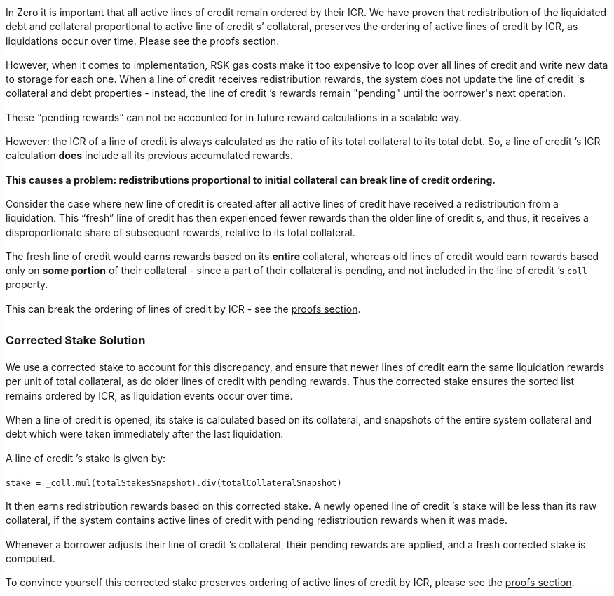 In Zero it is important that all active lines of credit remain ordered by their ICR. We have proven that redistribution of the liquidated debt and collateral proportional to active line of credit s’ collateral, preserves the ordering of active lines of credit by ICR, as liquidations occur over time.  Please see the [proofs section](https://github.com/liquity/dev/tree/main/packages/contracts/mathProofs).

However, when it comes to implementation, RSK gas costs make it too expensive to loop over all lines of credit and write new data to storage for each one. When a line of credit  receives redistribution rewards, the system does not update the line of credit 's collateral and debt properties - instead, the line of credit ’s rewards remain "pending" until the borrower's next operation.

These “pending rewards” can not be accounted for in future reward calculations in a scalable way.

However: the ICR of a line of credit  is always calculated as the ratio of its total collateral to its total debt. So, a line of credit ’s ICR calculation **does** include all its previous accumulated rewards.

**This causes a problem: redistributions proportional to initial collateral can break line of credit  ordering.**

Consider the case where new line of credit  is created after all active lines of credit have received a redistribution from a liquidation. This “fresh” line of credit  has then experienced fewer rewards than the older line of credit s, and thus, it receives a disproportionate share of subsequent rewards, relative to its total collateral.

The fresh line of credit  would earns rewards based on its **entire** collateral, whereas old lines of credit would earn rewards based only on **some portion** of their collateral - since a part of their collateral is pending, and not included in the line of credit ’s `coll` property.

This can break the ordering of lines of credit by ICR - see the [proofs section](https://github.com/liquity/dev/tree/main/packages/contracts/mathProofs).

### Corrected Stake Solution

We use a corrected stake to account for this discrepancy, and ensure that newer lines of credit earn the same liquidation rewards per unit of total collateral, as do older lines of credit with pending rewards. Thus the corrected stake ensures the sorted list remains ordered by ICR, as liquidation events occur over time.

When a line of credit  is opened, its stake is calculated based on its collateral, and snapshots of the entire system collateral and debt which were taken immediately after the last liquidation.

A line of credit ’s stake is given by:

```
stake = _coll.mul(totalStakesSnapshot).div(totalCollateralSnapshot)
```

It then earns redistribution rewards based on this corrected stake. A newly opened line of credit ’s stake will be less than its raw collateral, if the system contains active lines of credit with pending redistribution rewards when it was made.

Whenever a borrower adjusts their line of credit ’s collateral, their pending rewards are applied, and a fresh corrected stake is computed.

To convince yourself this corrected stake preserves ordering of active lines of credit by ICR, please see the [proofs section](https://github.com/liquity/dev/blob/main/papers).
